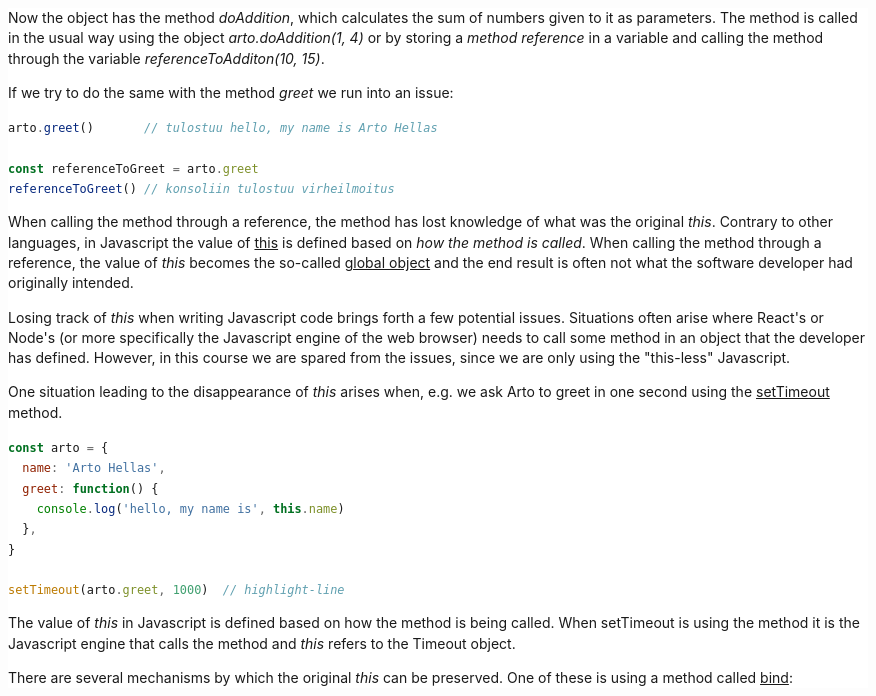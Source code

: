 

Now the object has the method _doAddition_, which calculates the sum of numbers given to it as parameters. The method is called in the usual way using the object <em>arto.doAddition(1, 4)</em> or by storing a <i>method reference</i> in a variable and calling the method through the variable <em>referenceToAdditon(10, 15)</em>.



If we try to do the same with the method _greet_ we run into an issue:

```js
arto.greet()       // tulostuu hello, my name is Arto Hellas

const referenceToGreet = arto.greet
referenceToGreet() // konsoliin tulostuu virheilmoitus
```



When calling the method through a reference, the method has lost knowledge of what was the original _this_. Contrary to other languages, in Javascript the value of [this](https://developer.mozilla.org/en-US/docs/Web/JavaScript/Reference/Operators/this) is defined based on <i>how the method is called</i>. When calling the method through a reference, the value of _this_ becomes the so-called [global object](https://developer.mozilla.org/en-US/docs/Glossary/Global_object) and the end result is often not what the software developer had originally intended.



Losing track of _this_ when writing Javascript code brings forth a few potential issues. Situations often arise where React's or Node's (or more specifically the Javascript engine of the web browser) needs to call some method in an object that the developer has defined. However, in this course we are spared from the issues, since we are only using the "this-less" Javascript.



One situation leading to the disappearance of _this_ arises when, e.g. we ask Arto to greet in one second using the [setTimeout](https://developer.mozilla.org/en-US/docs/Web/API/WindowOrWorkerGlobalScope/setTimeout) method.

```js
const arto = {
  name: 'Arto Hellas',
  greet: function() {
    console.log('hello, my name is', this.name)
  },
}

setTimeout(arto.greet, 1000)  // highlight-line
```



The value of _this_ in Javascript is defined based on how the method is being called. When setTimeout is using the method it is the Javascript engine that calls the method and _this_ refers to the Timeout object.



There are several mechanisms by which the original _this_ can be preserved. One of these is using a method called [bind](https://developer.mozilla.org/en-US/docs/Web/JavaScript/Reference/Global_Objects/Function/bind):
